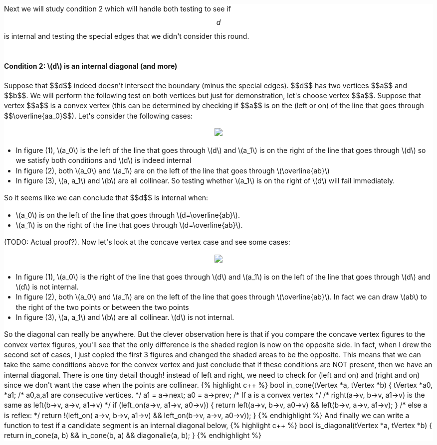 Next we will study condition 2 which will handle both testing to see if $$d$$ is internal and testing the special edges that we didn't consider this round.
<br>
<br>

<h4><b>Condition 2: \(d\) is an internal diagonal (and more) </b></h4>
Suppose that $$d$$ indeed doesn't intersect the boundary (minus the special edges). $$d$$ has two vertices $$a$$ and $$b$$. We will perform the following test on both vertices but just for demonstration, let's choose vertex $$a$$. Suppose that vertex $$a$$ is a convex vertex (this can be determined by checking if $$a$$ is on the (left or on) of the line that goes through $$\overline{aa_0}$$). Let's consider the following cases:
<p style="text-align:center;"><img src="{{ site.url }}/assets/geometry/triangulation-algorithm/tri-convex.png" width="100%" class="center"></p>
<ul>
	<li>In figure (1), \(a_0\) is the left of the line that goes through \(d\) and \(a_1\) is on the right of the line that goes through \(d\) so we satisfy both conditions and \(d\) is indeed internal</li>
	<li> In figure (2), both \(a_0\) and \(a_1\) are on the left of the line that goes through \(\overline{ab}\)</li>
	<li> In figure (3), \(a, a_1\) and \(b\) are all collinear. So testing whether \(a_1\) is on the right of \(d\) will fail immediately. </li>
</ul>
So it seems like we can conclude that $$d$$ is internal when:
<ul>
	<li>\(a_0\) is on the left of the line that goes through \(d=\overline{ab}\).</li>
	<li>\(a_1\) is on the right of the line that goes through \(d=\overline{ab}\).</li>
</ul>
(TODO: Actual proof?). Now let's look at the concave vertex case and see some cases:
<p style="text-align:center;"><img src="{{ site.url }}/assets/geometry/triangulation-algorithm/tri-concave.png" width="100%" class="center"></p>
<ul>
	<li>In figure (1), \(a_0\) is the right of the line that goes through \(d\) and \(a_1\) is on the left of the line that goes through \(d\) and \(d\) is not internal.</li>
	<li> In figure (2), both \(a_0\) and \(a_1\) are on the left of the line that goes through \(\overline{ab}\). In fact we can draw \(ab\) to the right of the two points or between the two points</li>
	<li> In figure (3), \(a, a_1\) and \(b\) are all collinear. \(d\) is not internal. </li>
</ul>
So the diagonal can really be anywhere. But the clever observation here is that if you compare the concave vertex figures to the convex vertex figures, you'll see that the only difference is the shaded region is now on the opposite side. In fact, when I drew the second set of cases, I just copied the first 3 figures and changed the shaded areas to be the opposite. This means that we can take the same conditions above for the convex vertex and just conclude that if these conditions are NOT present, then we have an internal diagonal. There is one tiny detail though! instead of left and right, we need to check for (left and on) and (right and on) since we don't want the case when the points are collinear.
{% highlight c++ %} 
bool in_cone(tVertex *a, tVertex *b) {
   tVertex *a0, *a1;    /* a0,a,a1 are consecutive vertices. */
   a1 = a->next;
   a0 = a->prev;
   /* If a is a convex vertex */
   /* right(a->v, b->v, a1->v) is the same as left(b->v, a->v, a1->v) */
    if (left_on(a->v, a1->v, a0->v)) {
        return left(a->v, b->v, a0->v) && left(b->v, a->v, a1->v);
    }
   /* else a is reflex: */
    return !(left_on( a->v, b->v, a1->v) && left_on(b->v, a->v, a0->v));
}
{% endhighlight %}
And finally we can write a function to test if a candidate segment is an internal diagonal below,
{% highlight c++ %} 
bool is_diagonal(tVertex *a, tVertex *b) {
   return in_cone(a, b) && in_cone(b, a) && diagonalie(a, b);
}
{% endhighlight %}